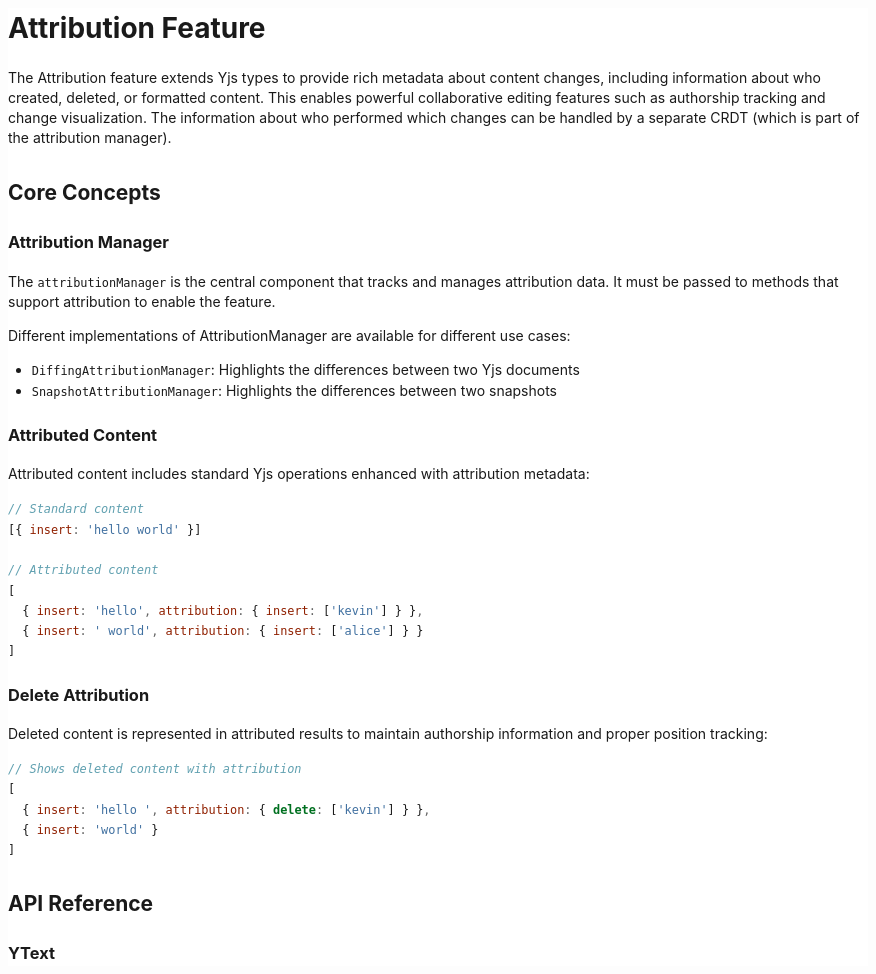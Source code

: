 
# Attribution Feature

The Attribution feature extends Yjs types to provide rich metadata about content
changes, including information about who created, deleted, or formatted content.
This enables powerful collaborative editing features such as authorship tracking
and change visualization. The information about who performed which changes can
be handled by a separate CRDT (which is part of the attribution manager).

## Core Concepts

### Attribution Manager

The `attributionManager` is the central component that tracks and manages
attribution data. It must be passed to methods that support attribution to
enable the feature.

Different implementations of AttributionManager are available for different use cases:
- `DiffingAttributionManager`: Highlights the differences between two Yjs documents
- `SnapshotAttributionManager`: Highlights the differences between two snapshots

### Attributed Content

Attributed content includes standard Yjs operations enhanced with attribution metadata:

```javascript
// Standard content
[{ insert: 'hello world' }]

// Attributed content
[
  { insert: 'hello', attribution: { insert: ['kevin'] } },
  { insert: ' world', attribution: { insert: ['alice'] } }
]
```

### Delete Attribution

Deleted content is represented in attributed results to maintain authorship information and proper position tracking:

```javascript
// Shows deleted content with attribution
[
  { insert: 'hello ', attribution: { delete: ['kevin'] } },
  { insert: 'world' }
]
```

## API Reference

### YText
